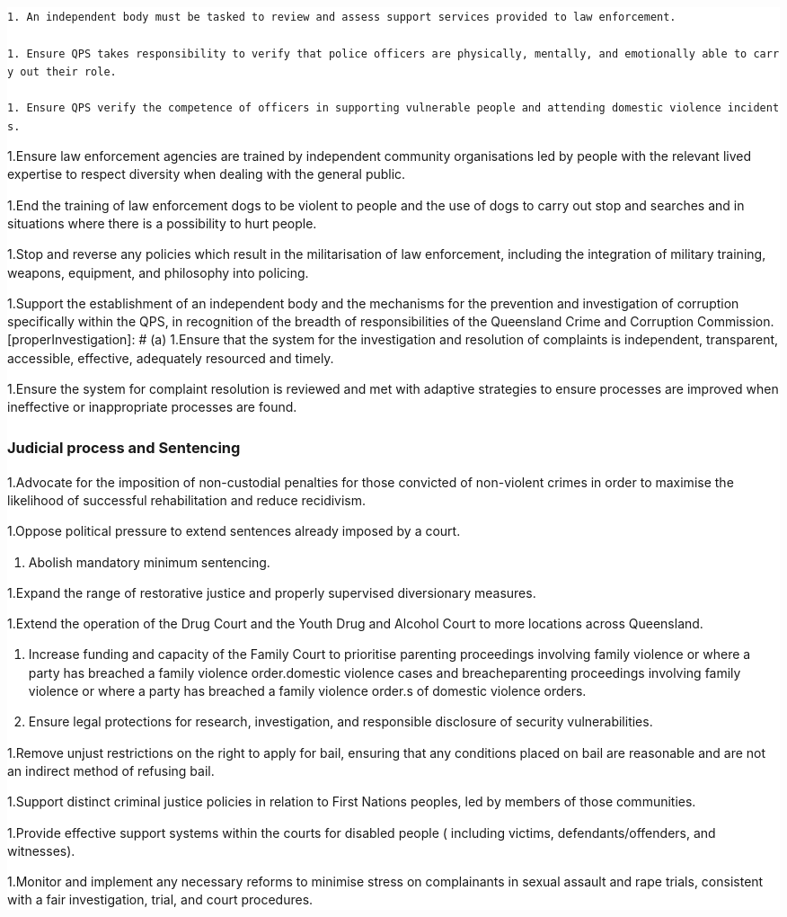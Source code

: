     1. An independent body must be tasked to review and assess support services provided to law enforcement.

    1. Ensure QPS takes responsibility to verify that police officers are physically, mentally, and emotionally able to carry out their role.

    1. Ensure QPS verify the competence of officers in supporting vulnerable people and attending domestic violence incidents.

[diversity]: # (a)
1.Ensure law enforcement agencies are trained by independent community organisations led by people with the relevant lived expertise to respect diversity when dealing with the general public.

[dogs]: # (a)
1.End the training of law enforcement dogs to be violent to people and the use of dogs to carry out stop and searches and in situations where there is a possibility to hurt people.

[military]: # (a)
1.Stop and reverse any policies which result in the militarisation of law enforcement, including the integration of military training, weapons, equipment, and philosophy into policing.

[independantInvestigation]: # (a)
1.Support the establishment of an independent body and the mechanisms for the prevention and investigation of corruption specifically within the QPS, in recognition of the breadth of responsibilities of the Queensland Crime and Corruption Commission.
[properInvestigation]: # (a)
1.Ensure that the system for the investigation and resolution of complaints is independent, transparent, accessible, effective, adequately resourced and timely.

[complaints]: # (a)
1.Ensure the system for complaint resolution is reviewed and met with adaptive strategies to ensure processes are improved when ineffective or inappropriate processes are found.

### Judicial process and Sentencing

[noncustodial]: # (a)
1.Advocate for the imposition of non-custodial penalties for those convicted of non-violent crimes in order to maximise the likelihood of successful rehabilitation and reduce recidivism.

[noPol]: # (a)
1.Oppose political pressure to extend sentences already imposed by a court.

1. Abolish mandatory minimum sentencing.

[restorative]: # (a)
1.Expand the range of restorative justice and properly supervised diversionary measures.

[drugCourt]: # (a)
1.Extend the operation of the Drug Court and the Youth Drug and Alcohol Court to more locations across Queensland.

1. Increase funding and capacity of the Family Court to prioritise parenting proceedings involving family violence or where a party has breached a family violence order.domestic violence cases and breacheparenting proceedings involving family violence or where a party has breached a family violence order.s of domestic violence orders.

1. Ensure legal protections for research, investigation, and responsible disclosure of security vulnerabilities.

[bail]: # (a)
1.Remove unjust restrictions on the right to apply for bail, ensuring that any conditions placed on bail are reasonable and are not an indirect method of refusing bail.

[firstNationsCJ]: # (a)
1.Support distinct criminal justice policies in relation to First Nations peoples, led by members of those communities.

[disabilityCJ]: # (a)
1.Provide effective support systems within the courts for disabled people ( including victims, defendants/offenders, and witnesses).

[sACJ]: # (a)
1.Monitor and implement any necessary reforms to minimise stress on complainants in sexual assault and rape trials, consistent with a fair investigation, trial, and court procedures.


[existence]: # (p)
[FirstNations]: # (p)
[disabledPeople]: # (p)
[coerciveControl]: # (p)
[substanceUse]: # (p)
[weapons]: # (p)
[criminalAge]: # (p)
[hate]: # (a)
[stats]: # (a)
[drugs]: # (a)
[safePlace]: # (a)
[alternatives]: # (a)
[legalAid]: # (a)
[youthSupport]: # (a)
[betterJustice]: # (p)
[justEffective]: # (p)
[lastResort]: # (p)
[nonviolent]: # (p)
[basics]: # (p)
[victims]: # (p)
[publicPrisons]: # (p)
[noYouthIncarceration]: # (a)
[childProtection]: # (a)
[restructure]: # (p)
[noHire]: # (p)
[betterWay]: # (p)
[structural]: # (a)
[available]: # (a)
[dvLead]: # (a)
[dvResources]: # (a)
[dvEd]: # (a)
[training]: # (a)
[removeWeapons]: # (a)
[policeSupport]: # (a)
[DPP]: # (a)
[diverseJudiciary]: # (a)
[noArchaic]: # (a)
[pubPrisons]: # (a)
[rights]: # (a)
[rehab]: # (a)
[medical]: # (a)
[trainQCS]: # (a)